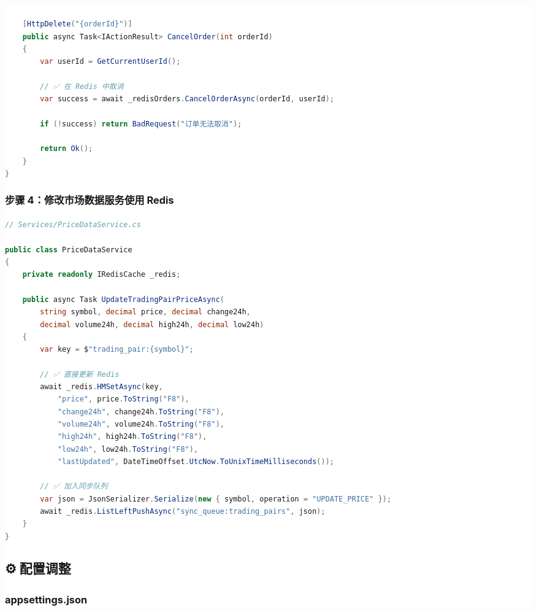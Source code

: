 ```csharp
    
    [HttpDelete("{orderId}")]
    public async Task<IActionResult> CancelOrder(int orderId)
    {
        var userId = GetCurrentUserId();
        
        // ✅ 在 Redis 中取消
        var success = await _redisOrders.CancelOrderAsync(orderId, userId);
        
        if (!success) return BadRequest("订单无法取消");
        
        return Ok();
    }
}
```

### 步骤 4：修改市场数据服务使用 Redis

```csharp
// Services/PriceDataService.cs

public class PriceDataService
{
    private readonly IRedisCache _redis;
    
    public async Task UpdateTradingPairPriceAsync(
        string symbol, decimal price, decimal change24h, 
        decimal volume24h, decimal high24h, decimal low24h)
    {
        var key = $"trading_pair:{symbol}";
        
        // ✅ 直接更新 Redis
        await _redis.HMSetAsync(key,
            "price", price.ToString("F8"),
            "change24h", change24h.ToString("F8"),
            "volume24h", volume24h.ToString("F8"),
            "high24h", high24h.ToString("F8"),
            "low24h", low24h.ToString("F8"),
            "lastUpdated", DateTimeOffset.UtcNow.ToUnixTimeMilliseconds());
        
        // ✅ 加入同步队列
        var json = JsonSerializer.Serialize(new { symbol, operation = "UPDATE_PRICE" });
        await _redis.ListLeftPushAsync("sync_queue:trading_pairs", json);
    }
}
```

## ⚙️ 配置调整

### appsettings.json
